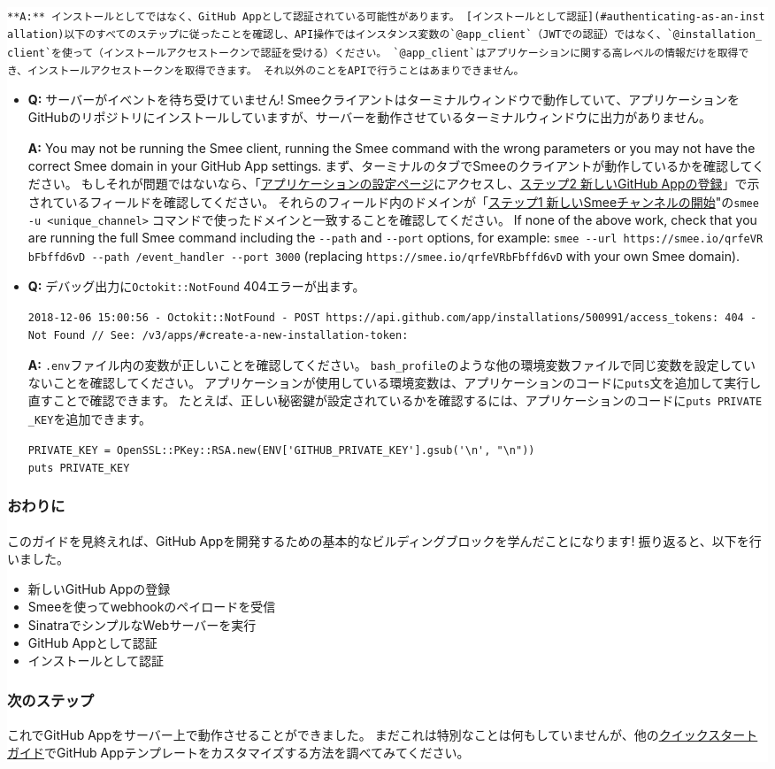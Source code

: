     **A:** インストールとしてではなく、GitHub Appとして認証されている可能性があります。 [インストールとして認証](#authenticating-as-an-installation)以下のすべてのステップに従ったことを確認し、API操作ではインスタンス変数の`@app_client`（JWTでの認証）ではなく、`@installation_client`を使って（インストールアクセストークンで認証を受ける）ください。 `@app_client`はアプリケーションに関する高レベルの情報だけを取得でき、インストールアクセストークンを取得できます。 それ以外のことをAPIで行うことはあまりできません。

* **Q:** サーバーがイベントを待ち受けていません! Smeeクライアントはターミナルウィンドウで動作していて、アプリケーションをGitHubのリポジトリにインストールしていますが、サーバーを動作させているターミナルウィンドウに出力がありません。

    **A:** You may not be running the Smee client, running the Smee command with the wrong parameters or you may not have the correct Smee domain in your GitHub App settings. まず、ターミナルのタブでSmeeのクライアントが動作しているかを確認してください。 もしそれが問題ではないなら、「[アプリケーションの設定ページ](https://github.com/settings/apps)にアクセスし、[ステップ2  新しいGitHub Appの登録](#step-2-register-a-new-github-app)」で示されているフィールドを確認してください。 それらのフィールド内のドメインが「[ステップ1  新しいSmeeチャンネルの開始](#step-1-start-a-new-smee-channel)"の`smee -u <unique_channel>` コマンドで使ったドメインと一致することを確認してください。 If none of the above work, check that you are running the full Smee command including the `--path` and `--port` options, for example: `smee --url https://smee.io/qrfeVRbFbffd6vD --path /event_handler --port 3000` (replacing `https://smee.io/qrfeVRbFbffd6vD` with your own Smee domain).

* **Q:** デバッグ出力に`Octokit::NotFound` 404エラーが出ます。
    ```
    2018-12-06 15:00:56 - Octokit::NotFound - POST https://api.github.com/app/installations/500991/access_tokens: 404 - Not Found // See: /v3/apps/#create-a-new-installation-token:
    ```

    **A:** `.env`ファイル内の変数が正しいことを確認してください。 `bash_profile`のような他の環境変数ファイルで同じ変数を設定していないことを確認してください。 アプリケーションが使用している環境変数は、アプリケーションのコードに`puts`文を追加して実行し直すことで確認できます。 たとえば、正しい秘密鍵が設定されているかを確認するには、アプリケーションのコードに`puts PRIVATE_KEY`を追加できます。

    ```
    PRIVATE_KEY = OpenSSL::PKey::RSA.new(ENV['GITHUB_PRIVATE_KEY'].gsub('\n', "\n"))
    puts PRIVATE_KEY
    ```

### おわりに

このガイドを見終えれば、GitHub Appを開発するための基本的なビルディングブロックを学んだことになります! 振り返ると、以下を行いました。

* 新しいGitHub Appの登録
* Smeeを使ってwebhookのペイロードを受信
* SinatraでシンプルなWebサーバーを実行
* GitHub Appとして認証
* インストールとして認証

### 次のステップ

これでGitHub Appをサーバー上で動作させることができました。 まだこれは特別なことは何もしていませんが、他の[クイックスタートガイド](/apps/quickstart-guides/)でGitHub Appテンプレートをカスタマイズする方法を調べてみてください。
